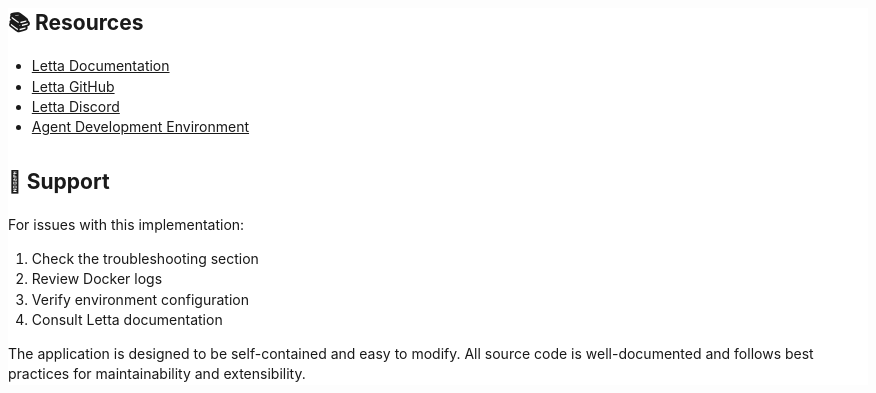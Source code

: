 ## 📚 Resources

- [Letta Documentation](https://docs.letta.com)
- [Letta GitHub](https://github.com/cpacker/MemGPT)
- [Letta Discord](https://discord.gg/letta)
- [Agent Development Environment](https://app.letta.com)

## 🤝 Support

For issues with this implementation:
1. Check the troubleshooting section
2. Review Docker logs
3. Verify environment configuration
4. Consult Letta documentation

The application is designed to be self-contained and easy to modify. All source code is well-documented and follows best practices for maintainability and extensibility.